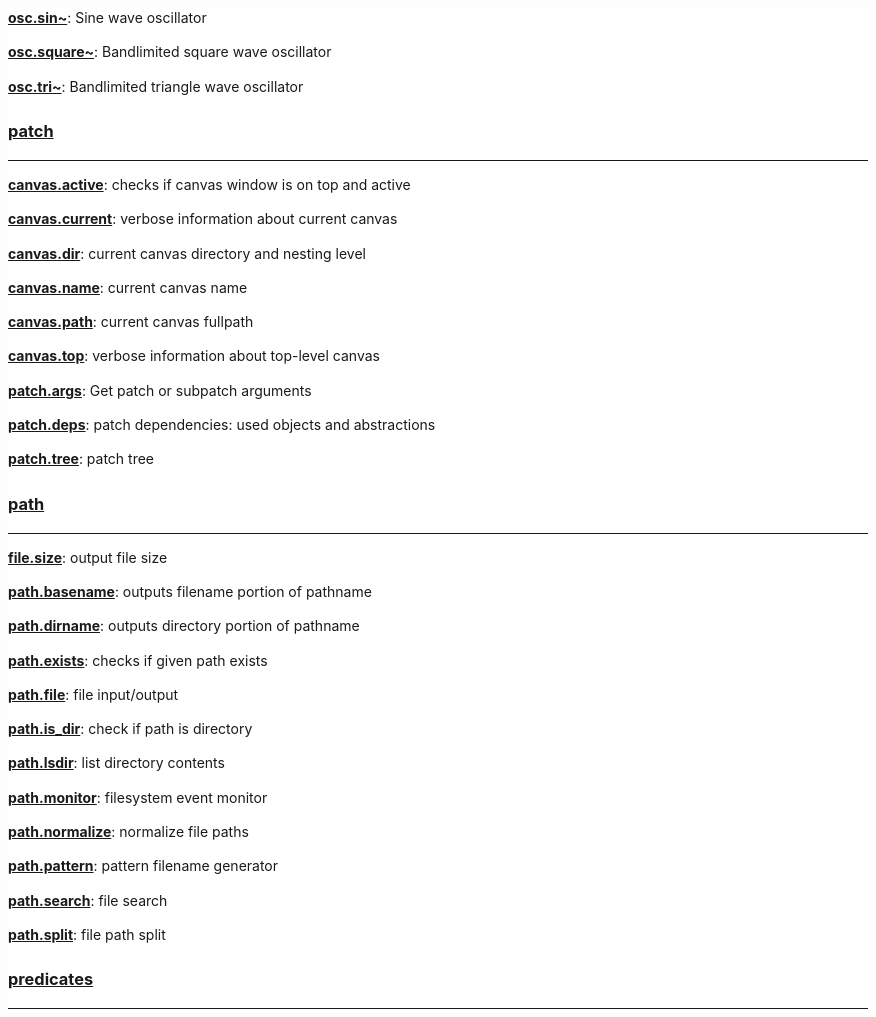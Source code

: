 [**osc.sin\~**](osc.sin~.html): Sine wave oscillator 

[**osc.square\~**](osc.square~.html): Bandlimited square wave oscillator 

[**osc.tri\~**](osc.tri~.html): Bandlimited triangle wave oscillator 


### <a id="cat_patch" href="category_patch.html">patch</a>

---


[**canvas.active**](canvas.active.html): checks if canvas window is on top and active 

[**canvas.current**](canvas.current.html): verbose information about current canvas 

[**canvas.dir**](canvas.dir.html): current canvas directory and nesting level 

[**canvas.name**](canvas.name.html): current canvas name 

[**canvas.path**](canvas.path.html): current canvas fullpath 

[**canvas.top**](canvas.top.html): verbose information about top-level canvas 

[**patch.args**](patch.args.html): Get patch or subpatch arguments 

[**patch.deps**](patch.deps.html): patch dependencies: used objects and abstractions 

[**patch.tree**](patch.tree.html): patch tree 


### <a id="cat_path" href="category_path.html">path</a>

---


[**file.size**](file.size.html): output file size 

[**path.basename**](path.basename.html): outputs filename portion of pathname 

[**path.dirname**](path.dirname.html): outputs directory portion of pathname 

[**path.exists**](path.exists.html): checks if given path exists 

[**path.file**](path.file.html): file input/output 

[**path.is_dir**](path.is_dir.html): check if path is directory 

[**path.lsdir**](path.lsdir.html): list directory contents 

[**path.monitor**](path.monitor.html): filesystem event monitor 

[**path.normalize**](path.normalize.html): normalize file paths 

[**path.pattern**](path.pattern.html): pattern filename generator 

[**path.search**](path.search.html): file search 

[**path.split**](path.split.html): file path split 


### <a id="cat_predicates" href="category_predicates.html">predicates</a>

---